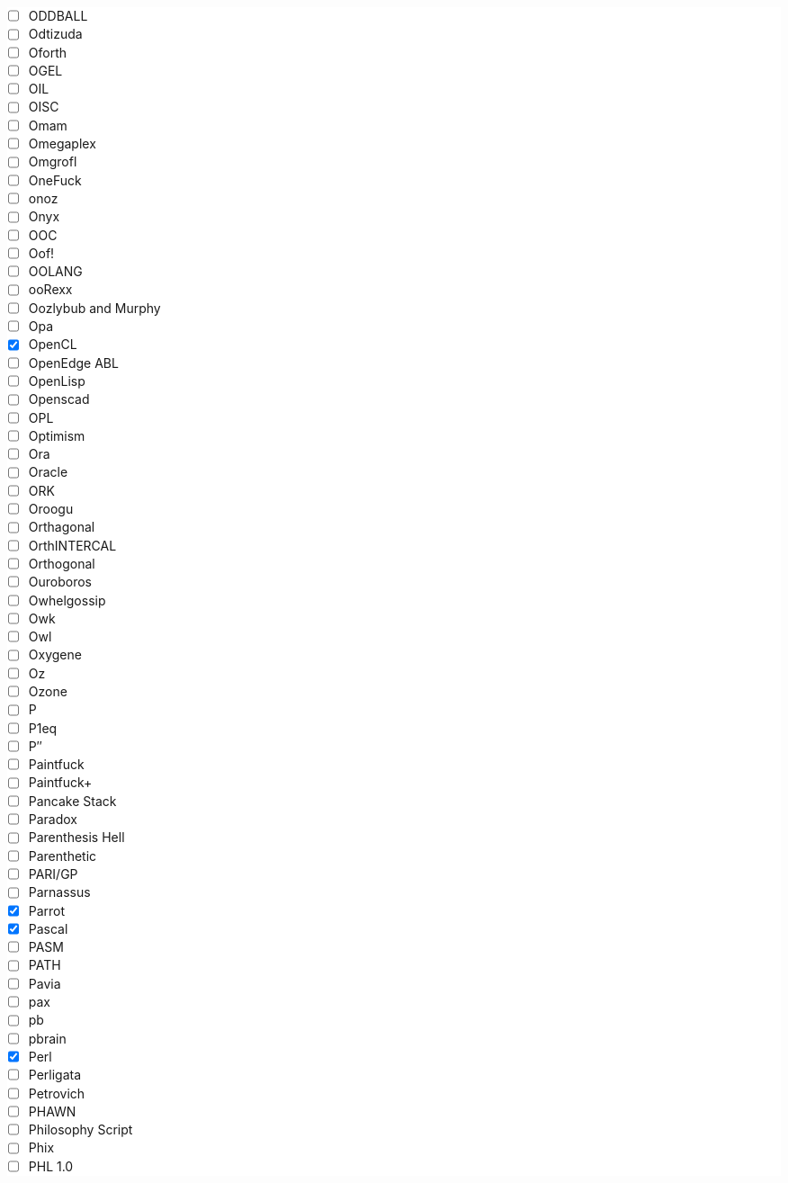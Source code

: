 - [ ] ODDBALL
- [ ] Odtizuda
- [ ] Oforth
- [ ] OGEL
- [ ] OIL
- [ ] OISC
- [ ] Omam
- [ ] Omegaplex
- [ ] Omgrofl
- [ ] OneFuck
- [ ] onoz
- [ ] Onyx
- [ ] OOC
- [ ] Oof!
- [ ] OOLANG
- [ ] ooRexx
- [ ] Oozlybub and Murphy
- [ ] Opa
- [x] OpenCL
- [ ] OpenEdge ABL
- [ ] OpenLisp
- [ ] Openscad
- [ ] OPL
- [ ] Optimism
- [ ] Ora
- [ ] Oracle
- [ ] ORK
- [ ] Oroogu
- [ ] Orthagonal
- [ ] OrthINTERCAL
- [ ] Orthogonal
- [ ] Ouroboros
- [ ] Owhelgossip
- [ ] Owk
- [ ] Owl
- [ ] Oxygene
- [ ] Oz
- [ ] Ozone
- [ ] P
- [ ] P1eq
- [ ] P′′
- [ ] Paintfuck
- [ ] Paintfuck+
- [ ] Pancake Stack
- [ ] Paradox
- [ ] Parenthesis Hell
- [ ] Parenthetic
- [ ] PARI/GP
- [ ] Parnassus
- [x] Parrot
- [x] Pascal
- [ ] PASM
- [ ] PATH
- [ ] Pavia
- [ ] pax
- [ ] pb
- [ ] pbrain
- [x] Perl
- [ ] Perligata
- [ ] Petrovich
- [ ] PHAWN
- [ ] Philosophy Script
- [ ] Phix
- [ ] PHL 1.0